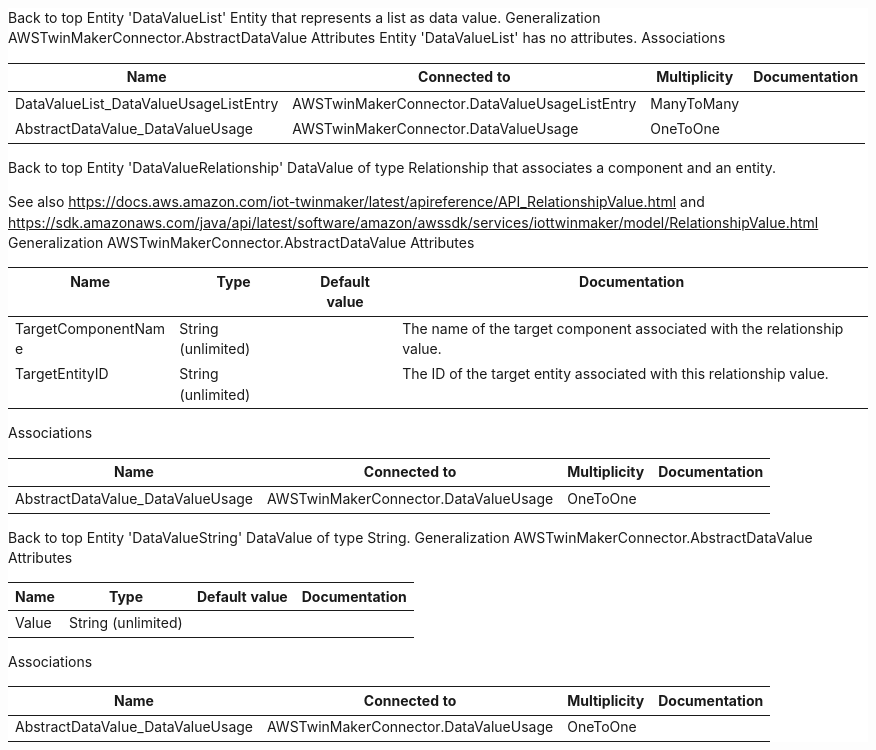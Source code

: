 Back to top
Entity 'DataValueList'
Entity that represents a list as data value.
Generalization
AWSTwinMakerConnector.AbstractDataValue
Attributes
Entity 'DataValueList' has no attributes.
Associations

| Name                                  | Connected to                                  | Multiplicity | Documentation |
| ------------------------------------- | --------------------------------------------- | ------------ | ------------- |
| DataValueList_DataValueUsageListEntry | AWSTwinMakerConnector.DataValueUsageListEntry | ManyToMany   |               |
| AbstractDataValue_DataValueUsage      | AWSTwinMakerConnector.DataValueUsage          | OneToOne     |               |

Back to top
Entity 'DataValueRelationship'
DataValue of type Relationship that associates a component and an entity.

See also https://docs.aws.amazon.com/iot-twinmaker/latest/apireference/API_RelationshipValue.html and https://sdk.amazonaws.com/java/api/latest/software/amazon/awssdk/services/iottwinmaker/model/RelationshipValue.html
Generalization
AWSTwinMakerConnector.AbstractDataValue
Attributes

| Name                | Type               | Default value | Documentation                                                            |
| ------------------- | ------------------ | ------------- | ------------------------------------------------------------------------ |
| TargetComponentName | String (unlimited) |               | The name of the target component associated with the relationship value. |
| TargetEntityID      | String (unlimited) |               | The ID of the target entity associated with this relationship value.     |

Associations

| Name                             | Connected to                         | Multiplicity | Documentation |
| -------------------------------- | ------------------------------------ | ------------ | ------------- |
| AbstractDataValue_DataValueUsage | AWSTwinMakerConnector.DataValueUsage | OneToOne     |               |

Back to top
Entity 'DataValueString'
DataValue of type String.
Generalization
AWSTwinMakerConnector.AbstractDataValue
Attributes

| Name  | Type               | Default value | Documentation |
| ----- | ------------------ | ------------- | ------------- |
| Value | String (unlimited) |               |               |

Associations

| Name                             | Connected to                         | Multiplicity | Documentation |
| -------------------------------- | ------------------------------------ | ------------ | ------------- |
| AbstractDataValue_DataValueUsage | AWSTwinMakerConnector.DataValueUsage | OneToOne     |               |
